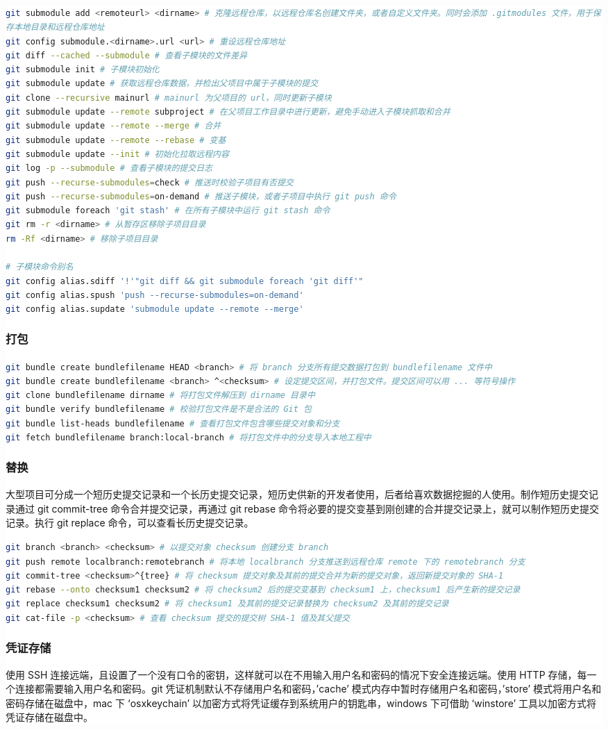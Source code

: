 ```bash
git submodule add <remoteurl> <dirname> # 克隆远程仓库，以远程仓库名创建文件夹，或者自定义文件夹。同时会添加 .gitmodules 文件，用于保存本地目录和远程仓库地址
git config submodule.<dirname>.url <url> # 重设远程仓库地址
git diff --cached --submodule # 查看子模块的文件差异
git submodule init # 子模块初始化
git submodule update # 获取远程仓库数据，并检出父项目中属于子模块的提交
git clone --recursive mainurl # mainurl 为父项目的 url，同时更新子模块
git submodule update --remote subproject # 在父项目工作目录中进行更新，避免手动进入子模块抓取和合并
git submodule update --remote --merge # 合并
git submodule update --remote --rebase # 变基
git submodule update --init # 初始化拉取远程内容
git log -p --submodule # 查看子模块的提交日志
git push --recurse-submodules=check # 推送时校验子项目有否提交
git push --recurse-submodules=on-demand # 推送子模块，或者子项目中执行 git push 命令
git submodule foreach 'git stash' # 在所有子模块中运行 git stash 命令
git rm -r <dirname> # 从暂存区移除子项目目录
rm -Rf <dirname> # 移除子项目目录

# 子模块命令别名
git config alias.sdiff '!'"git diff && git submodule foreach 'git diff'"
git config alias.spush 'push --recurse-submodules=on-demand'
git config alias.supdate 'submodule update --remote --merge'
```

### 打包

```bash
git bundle create bundlefilename HEAD <branch> # 将 branch 分支所有提交数据打包到 bundlefilename 文件中
git bundle create bundlefilename <branch> ^<checksum> # 设定提交区间，并打包文件。提交区间可以用 ... 等符号操作
git clone bundlefilename dirname # 将打包文件解压到 dirname 目录中
git bundle verify bundlefilename # 校验打包文件是不是合法的 Git 包
git bundle list-heads bundlefilename # 查看打包文件包含哪些提交对象和分支
git fetch bundlefilename branch:local-branch # 将打包文件中的分支导入本地工程中
```

### 替换

大型项目可分成一个短历史提交记录和一个长历史提交记录，短历史供新的开发者使用，后者给喜欢数据挖掘的人使用。制作短历史提交记录通过 git commit-tree 命令合并提交记录，再通过 git rebase 命令将必要的提交变基到刚创建的合并提交记录上，就可以制作短历史提交记录。执行 git replace 命令，可以查看长历史提交记录。

```bash
git branch <branch> <checksum> # 以提交对象 checksum 创建分支 branch
git push remote localbranch:remotebranch # 将本地 localbranch 分支推送到远程仓库 remote 下的 remotebranch 分支
git commit-tree <checksum>^{tree} # 将 checksum 提交对象及其前的提交合并为新的提交对象，返回新提交对象的 SHA-1 
git rebase --onto checksum1 checksum2 # 将 checksum2 后的提交变基到 checksum1 上，checksum1 后产生新的提交记录
git replace checksum1 checksum2 # 将 checksum1 及其前的提交记录替换为 checksum2 及其前的提交记录
git cat-file -p <checksum> # 查看 checksum 提交的提交树 SHA-1 值及其父提交
```

### 凭证存储

使用 SSH 连接远端，且设置了一个没有口令的密钥，这样就可以在不用输入用户名和密码的情况下安全连接远端。使用 HTTP 存储，每一个连接都需要输入用户名和密码。git 凭证机制默认不存储用户名和密码，’cache’ 模式内存中暂时存储用户名和密码，’store’ 模式将用户名和密码存储在磁盘中，mac 下 ‘osxkeychain’ 以加密方式将凭证缓存到系统用户的钥匙串，windows 下可借助 ‘winstore’ 工具以加密方式将凭证存储在磁盘中。

